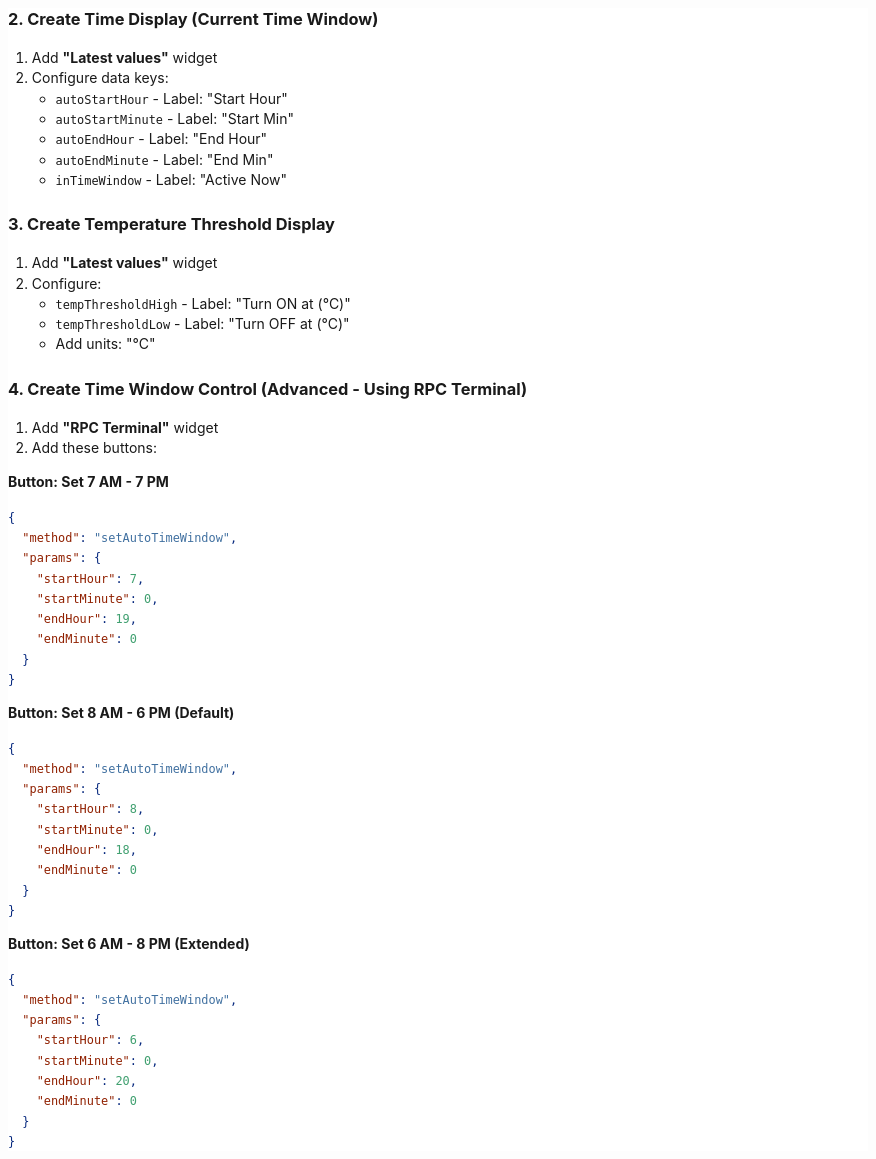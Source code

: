 ### 2. Create Time Display (Current Time Window)

1. Add **"Latest values"** widget
2. Configure data keys:
   - `autoStartHour` - Label: "Start Hour"
   - `autoStartMinute` - Label: "Start Min"
   - `autoEndHour` - Label: "End Hour"
   - `autoEndMinute` - Label: "End Min"
   - `inTimeWindow` - Label: "Active Now"

### 3. Create Temperature Threshold Display

1. Add **"Latest values"** widget
2. Configure:
   - `tempThresholdHigh` - Label: "Turn ON at (°C)"
   - `tempThresholdLow` - Label: "Turn OFF at (°C)"
   - Add units: "°C"

### 4. Create Time Window Control (Advanced - Using RPC Terminal)

1. Add **"RPC Terminal"** widget
2. Add these buttons:

**Button: Set 7 AM - 7 PM**
```json
{
  "method": "setAutoTimeWindow",
  "params": {
    "startHour": 7,
    "startMinute": 0,
    "endHour": 19,
    "endMinute": 0
  }
}
```

**Button: Set 8 AM - 6 PM (Default)**
```json
{
  "method": "setAutoTimeWindow",
  "params": {
    "startHour": 8,
    "startMinute": 0,
    "endHour": 18,
    "endMinute": 0
  }
}
```

**Button: Set 6 AM - 8 PM (Extended)**
```json
{
  "method": "setAutoTimeWindow",
  "params": {
    "startHour": 6,
    "startMinute": 0,
    "endHour": 20,
    "endMinute": 0
  }
}
```
